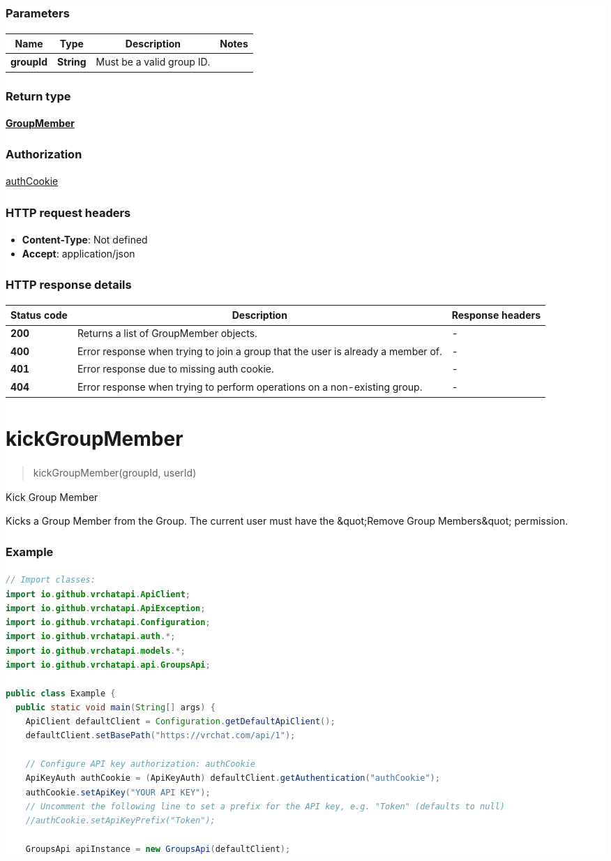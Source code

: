 ### Parameters

| Name | Type | Description  | Notes |
|------------- | ------------- | ------------- | -------------|
| **groupId** | **String**| Must be a valid group ID. | |

### Return type

[**GroupMember**](GroupMember.md)

### Authorization

[authCookie](../README.md#authCookie)

### HTTP request headers

 - **Content-Type**: Not defined
 - **Accept**: application/json

### HTTP response details
| Status code | Description | Response headers |
|-------------|-------------|------------------|
| **200** | Returns a list of GroupMember objects. |  -  |
| **400** | Error response when trying to join a group that the user is already a member of. |  -  |
| **401** | Error response due to missing auth cookie. |  -  |
| **404** | Error response when trying to perform operations on a non-existing group. |  -  |

<a name="kickGroupMember"></a>
# **kickGroupMember**
> kickGroupMember(groupId, userId)

Kick Group Member

Kicks a Group Member from the Group. The current user must have the \&quot;Remove Group Members\&quot; permission.

### Example
```java
// Import classes:
import io.github.vrchatapi.ApiClient;
import io.github.vrchatapi.ApiException;
import io.github.vrchatapi.Configuration;
import io.github.vrchatapi.auth.*;
import io.github.vrchatapi.models.*;
import io.github.vrchatapi.api.GroupsApi;

public class Example {
  public static void main(String[] args) {
    ApiClient defaultClient = Configuration.getDefaultApiClient();
    defaultClient.setBasePath("https://vrchat.com/api/1");
    
    // Configure API key authorization: authCookie
    ApiKeyAuth authCookie = (ApiKeyAuth) defaultClient.getAuthentication("authCookie");
    authCookie.setApiKey("YOUR API KEY");
    // Uncomment the following line to set a prefix for the API key, e.g. "Token" (defaults to null)
    //authCookie.setApiKeyPrefix("Token");

    GroupsApi apiInstance = new GroupsApi(defaultClient);
```